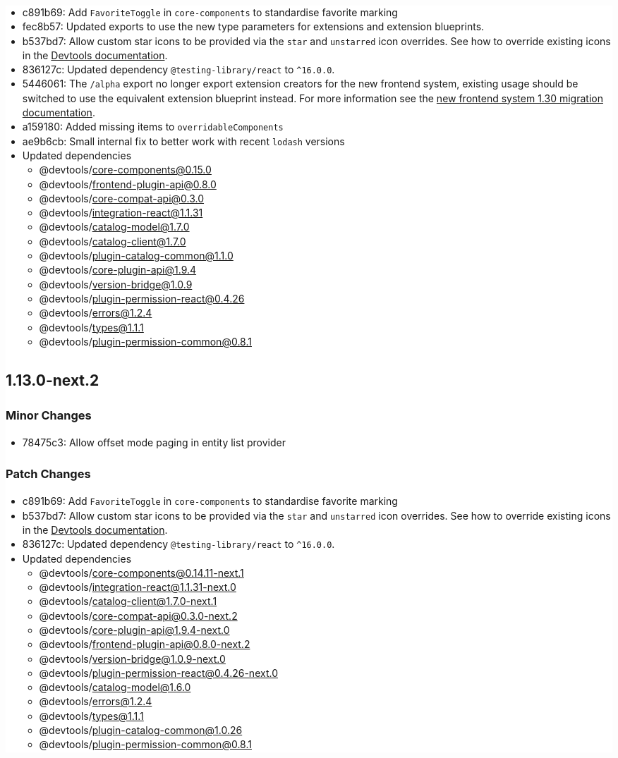 - c891b69: Add `FavoriteToggle` in `core-components` to standardise favorite marking
- fec8b57: Updated exports to use the new type parameters for extensions and extension blueprints.
- b537bd7: Allow custom star icons to be provided via the `star` and `unstarred` icon overrides. See how to override existing icons in the [Devtools documentation](https://devtools.khulnasoft.com/docs/getting-started/app-custom-theme/#custom-icons).
- 836127c: Updated dependency `@testing-library/react` to `^16.0.0`.
- 5446061: The `/alpha` export no longer export extension creators for the new frontend system, existing usage should be switched to use the equivalent extension blueprint instead. For more information see the [new frontend system 1.30 migration documentation](https://devtools.khulnasoft.com/docs/frontend-system/architecture/migrations#130).
- a159180: Added missing items to `overridableComponents`
- ae9b6cb: Small internal fix to better work with recent `lodash` versions
- Updated dependencies
  - @devtools/core-components@0.15.0
  - @devtools/frontend-plugin-api@0.8.0
  - @devtools/core-compat-api@0.3.0
  - @devtools/integration-react@1.1.31
  - @devtools/catalog-model@1.7.0
  - @devtools/catalog-client@1.7.0
  - @devtools/plugin-catalog-common@1.1.0
  - @devtools/core-plugin-api@1.9.4
  - @devtools/version-bridge@1.0.9
  - @devtools/plugin-permission-react@0.4.26
  - @devtools/errors@1.2.4
  - @devtools/types@1.1.1
  - @devtools/plugin-permission-common@0.8.1

## 1.13.0-next.2

### Minor Changes

- 78475c3: Allow offset mode paging in entity list provider

### Patch Changes

- c891b69: Add `FavoriteToggle` in `core-components` to standardise favorite marking
- b537bd7: Allow custom star icons to be provided via the `star` and `unstarred` icon overrides. See how to override existing icons in the [Devtools documentation](https://devtools.khulnasoft.com/docs/getting-started/app-custom-theme/#custom-icons).
- 836127c: Updated dependency `@testing-library/react` to `^16.0.0`.
- Updated dependencies
  - @devtools/core-components@0.14.11-next.1
  - @devtools/integration-react@1.1.31-next.0
  - @devtools/catalog-client@1.7.0-next.1
  - @devtools/core-compat-api@0.3.0-next.2
  - @devtools/core-plugin-api@1.9.4-next.0
  - @devtools/frontend-plugin-api@0.8.0-next.2
  - @devtools/version-bridge@1.0.9-next.0
  - @devtools/plugin-permission-react@0.4.26-next.0
  - @devtools/catalog-model@1.6.0
  - @devtools/errors@1.2.4
  - @devtools/types@1.1.1
  - @devtools/plugin-catalog-common@1.0.26
  - @devtools/plugin-permission-common@0.8.1

